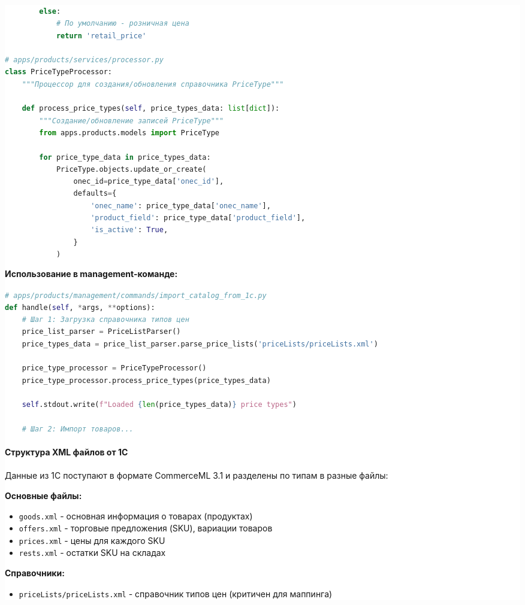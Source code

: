 ```python
        else:
            # По умолчанию - розничная цена
            return 'retail_price'

# apps/products/services/processor.py
class PriceTypeProcessor:
    """Процессор для создания/обновления справочника PriceType"""
    
    def process_price_types(self, price_types_data: list[dict]):
        """Создание/обновление записей PriceType"""
        from apps.products.models import PriceType
        
        for price_type_data in price_types_data:
            PriceType.objects.update_or_create(
                onec_id=price_type_data['onec_id'],
                defaults={
                    'onec_name': price_type_data['onec_name'],
                    'product_field': price_type_data['product_field'],
                    'is_active': True,
                }
            )
```

**Использование в management-команде:**

```python
# apps/products/management/commands/import_catalog_from_1c.py
def handle(self, *args, **options):
    # Шаг 1: Загрузка справочника типов цен
    price_list_parser = PriceListParser()
    price_types_data = price_list_parser.parse_price_lists('priceLists/priceLists.xml')
    
    price_type_processor = PriceTypeProcessor()
    price_type_processor.process_price_types(price_types_data)
    
    self.stdout.write(f"Loaded {len(price_types_data)} price types")
    
    # Шаг 2: Импорт товаров...
```

#### Структура XML файлов от 1С

Данные из 1С поступают в формате CommerceML 3.1 и разделены по типам в разные файлы:

**Основные файлы:**

- `goods.xml` - основная информация о товарах (продуктах)
- `offers.xml` - торговые предложения (SKU), вариации товаров
- `prices.xml` - цены для каждого SKU
- `rests.xml` - остатки SKU на складах

**Справочники:**

- `priceLists/priceLists.xml` - справочник типов цен (критичен для маппинга)
